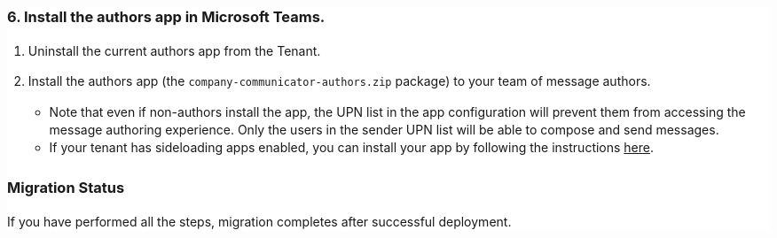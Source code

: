 ### 6. Install the authors app in Microsoft Teams.

1. Uninstall the current authors app from the Tenant.

2. Install the authors app (the `company-communicator-authors.zip` package) to your team of message authors.
    * Note that even if non-authors install the app, the UPN list in the app configuration will prevent them from accessing the message authoring experience. Only the users in the sender UPN list will be able to compose and send messages. 
    * If your tenant has sideloading apps enabled, you can install your app by following the instructions [here](https://docs.microsoft.com/en-us/microsoftteams/platform/concepts/apps/apps-upload#load-your-package-into-teams).

### Migration Status
If you have performed all the steps, migration completes after successful deployment.




